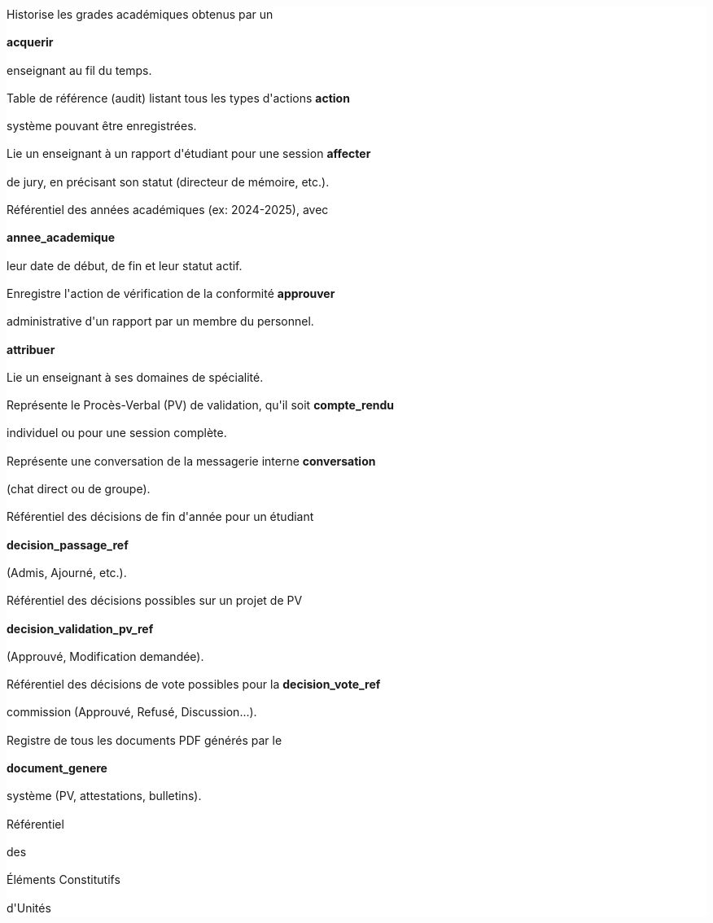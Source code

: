 Historise les grades académiques obtenus par un 

**acquerir** 

enseignant au fil du temps. 

Table de référence \(audit\) listant tous les types d'actions **action** 

système pouvant être enregistrées. 

Lie un enseignant à un rapport d'étudiant pour une session **affecter** 

de jury, en précisant son statut \(directeur de mémoire, etc.\). 

Référentiel des années académiques \(ex: 2024-2025\), avec 

**annee\_academique** 

leur date de début, de fin et leur statut actif. 

Enregistre l'action de vérification de la conformité **approuver** 

administrative d'un rapport par un membre du personnel. 

**attribuer** 

Lie un enseignant à ses domaines de spécialité. 

Représente le Procès-Verbal \(PV\) de validation, qu'il soit **compte\_rendu** 

individuel ou pour une session complète. 

Représente une conversation de la messagerie interne **conversation** 

\(chat direct ou de groupe\). 

Référentiel des décisions de fin d'année pour un étudiant 

**decision\_passage\_ref** 

\(Admis, Ajourné, etc.\). 

Référentiel des décisions possibles sur un projet de PV 

**decision\_validation\_pv\_ref** 

\(Approuvé, Modification demandée\). 

Référentiel des décisions de vote possibles pour la **decision\_vote\_ref** 

commission \(Approuvé, Refusé, Discussion...\). 

Registre de tous les documents PDF générés par le 

**document\_genere** 

système \(PV, attestations, bulletins\). 

Référentiel 

des 

Éléments Constitutifs 

d'Unités 
